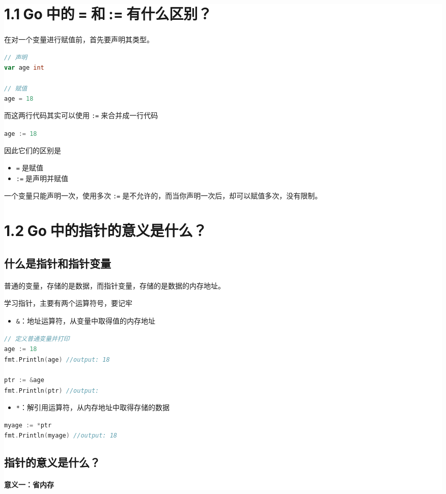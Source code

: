 # 1.1 Go 中的 = 和 := 有什么区别？

在对一个变量进行赋值前，首先要声明其类型。

```go
// 声明
var age int

// 赋值
age = 18
```

而这两行代码其实可以使用 `:=` 来合并成一行代码

```go
age := 18
```

因此它们的区别是

-   `=` 是赋值
-   `:=` 是声明并赋值

一个变量只能声明一次，使用多次 `:=` 是不允许的，而当你声明一次后，却可以赋值多次，没有限制。

# 1.2 Go 中的指针的意义是什么？

## 什么是指针和指针变量

普通的变量，存储的是数据，而指针变量，存储的是数据的内存地址。

学习指针，主要有两个运算符号，要记牢

-   `&`：地址运算符，从变量中取得值的内存地址

```go
// 定义普通变量并打印
age := 18
fmt.Println(age) //output: 18

ptr := &age
fmt.Println(ptr) //output: 
```

-   `*`：解引用运算符，从内存地址中取得存储的数据

```go
myage := *ptr
fmt.Println(myage) //output: 18
```

## 指针的意义是什么？

**意义一：省内存**
